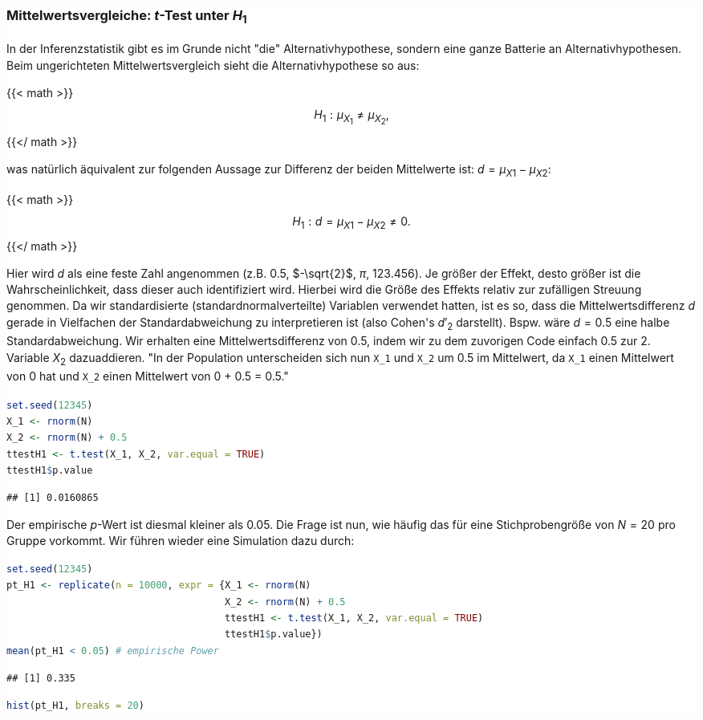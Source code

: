 ### Mittelwertsvergleiche: $t$-Test unter $H_1$

In der Inferenzstatistik gibt es im Grunde nicht "die" Alternativhypothese, sondern eine ganze Batterie an Alternativhypothesen. Beim ungerichteten Mittelwertsvergleich sieht die Alternativhypothese so aus:

{{< math >}}
$$H_1: \mu_{X_1} \neq \mu_{X_2},$$
{{</ math >}}

was natürlich äquivalent zur folgenden Aussage zur Differenz der beiden Mittelwerte ist: $d=\mu_{X1}-\mu_{X2}:$

{{< math >}}
$$H_1: d =  \mu_{X1}-\mu_{X2} \neq 0.$$
{{</ math >}}

Hier wird $d$ als eine feste Zahl angenommen (z.B. 0.5, $-\sqrt{2}$, $\pi$, 123.456). Je größer der Effekt, desto größer ist die Wahrscheinlichkeit, dass dieser auch identifiziert wird. Hierbei wird die Größe des Effekts relativ zur zufälligen Streuung genommen. Da wir standardisierte (standardnormalverteilte) Variablen verwendet hatten, ist es so, dass die Mittelwertsdifferenz $d$ gerade in Vielfachen der Standardabweichung zu interpretieren ist (also Cohen's $d'_2$ darstellt). Bspw. wäre $d=0.5$ eine halbe Standardabweichung. Wir erhalten eine Mittelwertsdifferenz von 0.5, indem wir zu dem zuvorigen Code einfach 0.5 zur 2. Variable $X_2$ dazuaddieren. "In der Population unterscheiden sich nun `X_1` und `X_2` um 0.5 im Mittelwert, da `X_1` einen Mittelwert von 0 hat und `X_2` einen Mittelwert von 0 + 0.5 = 0.5."


```r
set.seed(12345)
X_1 <- rnorm(N)
X_2 <- rnorm(N) + 0.5 
ttestH1 <- t.test(X_1, X_2, var.equal = TRUE)
ttestH1$p.value
```

```
## [1] 0.0160865
```

Der empirische $p$-Wert ist diesmal kleiner als $0.05$. Die Frage ist nun, wie häufig das für eine Stichprobengröße von $N=20$ pro Gruppe vorkommt. Wir führen wieder eine Simulation dazu durch:


```r
set.seed(12345)
pt_H1 <- replicate(n = 10000, expr = {X_1 <- rnorm(N)
                                      X_2 <- rnorm(N) + 0.5 
                                      ttestH1 <- t.test(X_1, X_2, var.equal = TRUE)
                                      ttestH1$p.value})
mean(pt_H1 < 0.05) # empirische Power
```

```
## [1] 0.335
```

```r
hist(pt_H1, breaks = 20)
```
